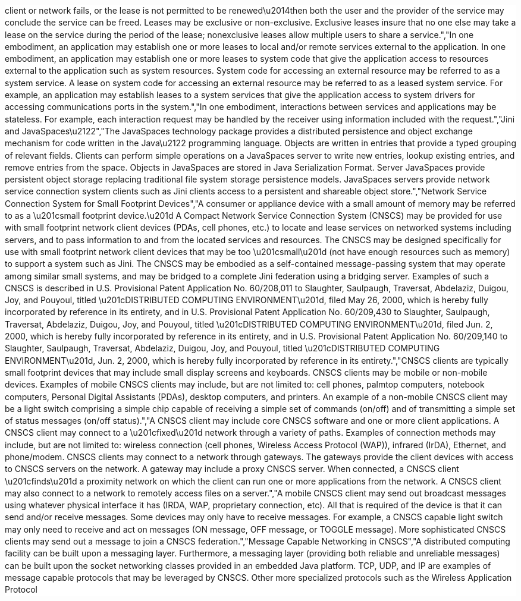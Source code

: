 client or network fails, or the lease is not permitted to be renewed\u2014then both the user and the provider of the service may conclude the service can be freed. Leases may be exclusive or non-exclusive. Exclusive leases insure that no one else may take a lease on the service during the period of the lease; nonexclusive leases allow multiple users to share a service.","In one embodiment, an application may establish one or more leases to local and\/or remote services external to the application. In one embodiment, an application may establish one or more leases to system code that give the application access to resources external to the application such as system resources. System code for accessing an external resource may be referred to as a system service. A lease on system code for accessing an external resource may be referred to as a leased system service. For example, an application may establish leases to a system services that give the application access to system drivers for accessing communications ports in the system.","In one embodiment, interactions between services and applications may be stateless. For example, each interaction request may be handled by the receiver using information included with the request.","Jini and JavaSpaces\u2122","The JavaSpaces technology package provides a distributed persistence and object exchange mechanism for code written in the Java\u2122 programming language. Objects are written in entries that provide a typed grouping of relevant fields. Clients can perform simple operations on a JavaSpaces server to write new entries, lookup existing entries, and remove entries from the space. Objects in JavaSpaces are stored in Java Serialization Format. Server JavaSpaces provide persistent object storage replacing traditional file system storage persistence models. JavaSpaces servers provide network service connection system clients such as Jini clients access to a persistent and shareable object store.","Network Service Connection System for Small Footprint Devices","A consumer or appliance device with a small amount of memory may be referred to as a \u201csmall footprint device.\u201d A Compact Network Service Connection System (CNSCS) may be provided for use with small footprint network client devices (PDAs, cell phones, etc.) to locate and lease services on networked systems including servers, and to pass information to and from the located services and resources. The CNSCS may be designed specifically for use with small footprint network client devices that may be too \u201csmall\u201d (not have enough resources such as memory) to support a system such as Jini. The CNSCS may be embodied as a self-contained message-passing system that may operate among similar small systems, and may be bridged to a complete Jini federation using a bridging server. Examples of such a CNSCS is described in U.S. Provisional Patent Application No. 60\/208,011 to Slaughter, Saulpaugh, Traversat, Abdelaziz, Duigou, Joy, and Pouyoul, titled \u201cDISTRIBUTED COMPUTING ENVIRONMENT\u201d, filed May 26, 2000, which is hereby fully incorporated by reference in its entirety, and in U.S. Provisional Patent Application No. 60\/209,430 to Slaughter, Saulpaugh, Traversat, Abdelaziz, Duigou, Joy, and Pouyoul, titled \u201cDISTRIBUTED COMPUTING ENVIRONMENT\u201d, filed Jun. 2, 2000, which is hereby fully incorporated by reference in its entirety, and in U.S. Provisional Patent Application No. 60\/209,140 to Slaughter, Saulpaugh, Traversat, Abdelaziz, Duigou, Joy, and Pouyoul, titled \u201cDISTRIBUTED COMPUTING ENVIRONMENT\u201d, Jun. 2, 2000, which is hereby fully incorporated by reference in its entirety.","CNSCS clients are typically small footprint devices that may include small display screens and keyboards. CNSCS clients may be mobile or non-mobile devices. Examples of mobile CNSCS clients may include, but are not limited to: cell phones, palmtop computers, notebook computers, Personal Digital Assistants (PDAs), desktop computers, and printers. An example of a non-mobile CNSCS client may be a light switch comprising a simple chip capable of receiving a simple set of commands (on\/off) and of transmitting a simple set of status messages (on\/off status).","A CNSCS client may include core CNSCS software and one or more client applications. A CNSCS client may connect to a \u201cfixed\u201d network through a variety of paths. Examples of connection methods may include, but are not limited to: wireless connection (cell phones, Wireless Access Protocol (WAP)), infrared (IrDA), Ethernet, and phone\/modem. CNSCS clients may connect to a network through gateways. The gateways provide the client devices with access to CNSCS servers on the network. A gateway may include a proxy CNSCS server. When connected, a CNSCS client \u201cfinds\u201d a proximity network on which the client can run one or more applications from the network. A CNSCS client may also connect to a network to remotely access files on a server.","A mobile CNSCS client may send out broadcast messages using whatever physical interface it has (IRDA, WAP, proprietary connection, etc). All that is required of the device is that it can send and\/or receive messages. Some devices may only have to receive messages. For example, a CNSCS capable light switch may only need to receive and act on messages (ON message, OFF message, or TOGGLE message). More sophisticated CNSCS clients may send out a message to join a CNSCS federation.","Message Capable Networking in CNSCS","A distributed computing facility can be built upon a messaging layer. Furthermore, a messaging layer (providing both reliable and unreliable messages) can be built upon the socket networking classes provided in an embedded Java platform. TCP, UDP, and IP are examples of message capable protocols that may be leveraged by CNSCS. Other more specialized protocols such as the Wireless Application Protocol